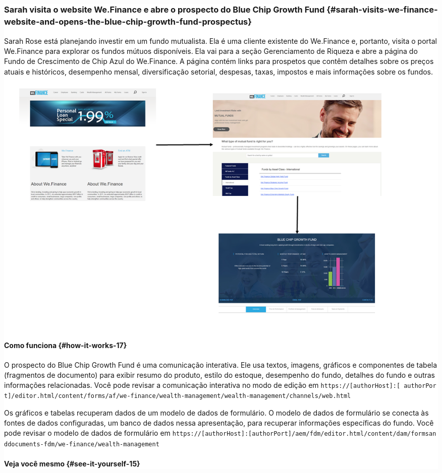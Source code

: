 ### Sarah visita o website We.Finance e abre o prospecto do Blue Chip Growth Fund {#sarah-visits-we-finance-website-and-opens-the-blue-chip-growth-fund-prospectus}

Sarah Rose está planejando investir em um fundo mutualista. Ela é uma cliente existente do We.Finance e, portanto, visita o portal We.Finance para explorar os fundos mútuos disponíveis. Ela vai para a seção Gerenciamento de Riqueza e abre a página do Fundo de Crescimento de Chip Azul do We.Finance. A página contém links para prospetos que contêm detalhes sobre os preços atuais e históricos, desempenho mensal, diversificação setorial, despesas, taxas, impostos e mais informações sobre os fundos.

![slide1](assets/slide1.png)

#### Como funciona {#how-it-works-17}

O prospecto do Blue Chip Growth Fund é uma comunicação interativa. Ele usa textos, imagens, gráficos e componentes de tabela (fragmentos de documento) para exibir resumo do produto, estilo do estoque, desempenho do fundo, detalhes do fundo e outras informações relacionadas. Você pode revisar a comunicação interativa no modo de edição em `https://[authorHost]:[ authorPort]/editor.html/content/forms/af/we-finance/wealth-management/wealth-management/channels/web.html`

Os gráficos e tabelas recuperam dados de um modelo de dados de formulário. O modelo de dados de formulário se conecta às fontes de dados configuradas, um banco de dados nessa apresentação, para recuperar informações específicas do fundo. Você pode revisar o modelo de dados de formulário em `https://[authorHost]:[authorPort]/aem/fdm/editor.html/content/dam/formsanddocuments-fdm/we-finance/wealth-management`

#### Veja você mesmo  {#see-it-yourself-15}
